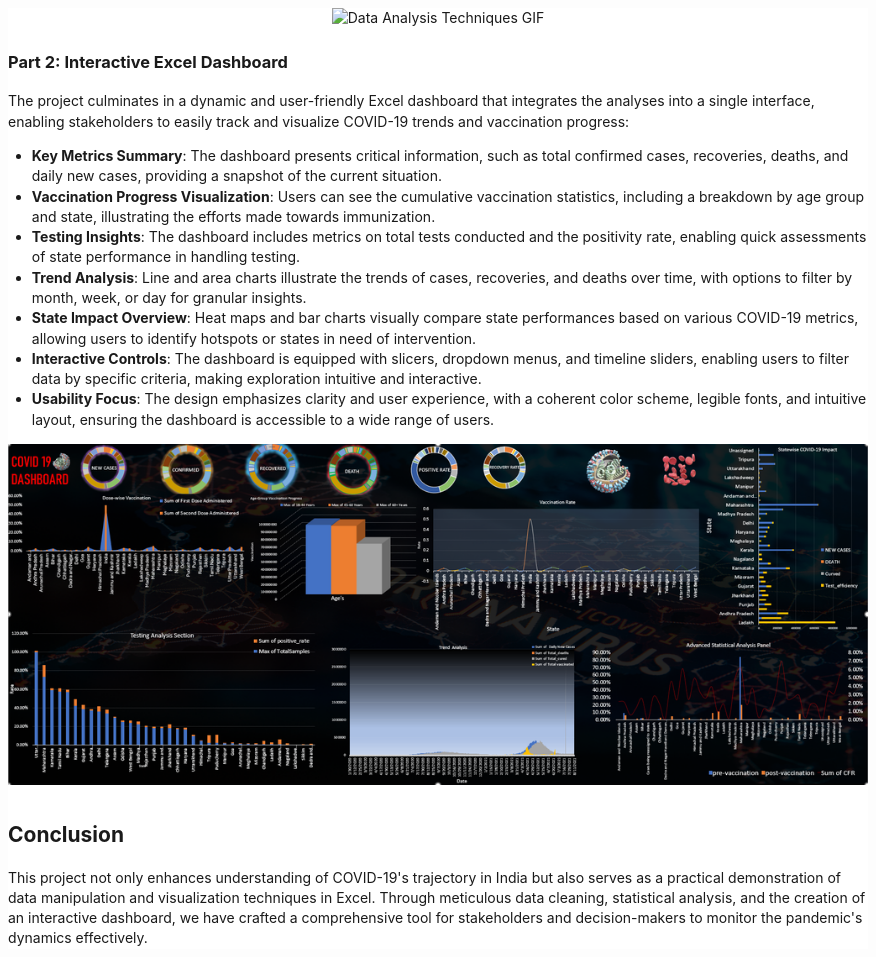 <p align="center">
    <img src="https://cdn.dribbble.com/users/1063514/screenshots/10874659/media/0e69304557a10132b7949e6a38d8e22a.gif" alt="Data Analysis Techniques GIF" style="width: 40%;">
</p>

### Part 2: Interactive Excel Dashboard
The project culminates in a dynamic and user-friendly Excel dashboard that integrates the analyses into a single interface, enabling stakeholders to easily track and visualize COVID-19 trends and vaccination progress:

- **Key Metrics Summary**: The dashboard presents critical information, such as total confirmed cases, recoveries, deaths, and daily new cases, providing a snapshot of the current situation.
- **Vaccination Progress Visualization**: Users can see the cumulative vaccination statistics, including a breakdown by age group and state, illustrating the efforts made towards immunization.
- **Testing Insights**: The dashboard includes metrics on total tests conducted and the positivity rate, enabling quick assessments of state performance in handling testing.
- **Trend Analysis**: Line and area charts illustrate the trends of cases, recoveries, and deaths over time, with options to filter by month, week, or day for granular insights.
- **State Impact Overview**: Heat maps and bar charts visually compare state performances based on various COVID-19 metrics, allowing users to identify hotspots or states in need of intervention.
- **Interactive Controls**: The dashboard is equipped with slicers, dropdown menus, and timeline sliders, enabling users to filter data by specific criteria, making exploration intuitive and interactive.
- **Usability Focus**: The design emphasizes clarity and user experience, with a coherent color scheme, legible fonts, and intuitive layout, ensuring the dashboard is accessible to a wide range of users.

![COVID-19 Dashboard](https://github.com/shaikhrnafees/Excel/blob/master/DASHBOARD.png)

## Conclusion
This project not only enhances understanding of COVID-19's trajectory in India but also serves as a practical demonstration of data manipulation and visualization techniques in Excel. Through meticulous data cleaning, statistical analysis, and the creation of an interactive dashboard, we have crafted a comprehensive tool for stakeholders and decision-makers to monitor the pandemic's dynamics effectively.
